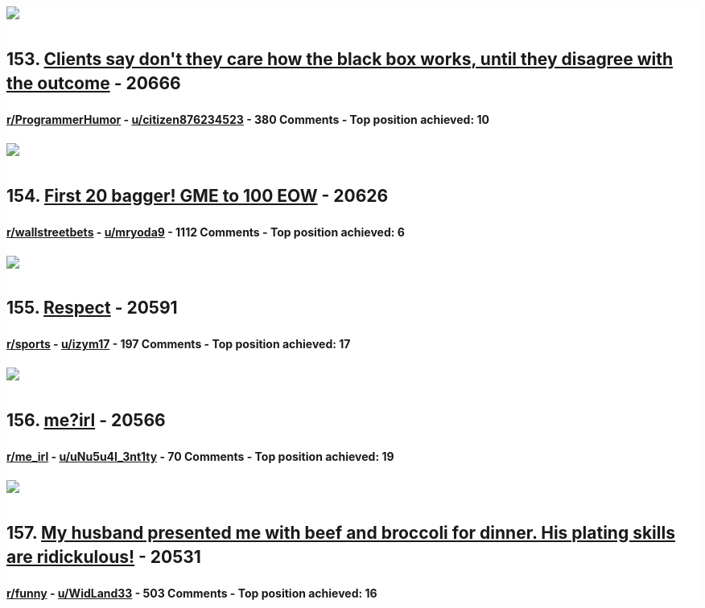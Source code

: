 <a href="https://www.theregister.com/2021/01/21/dept_education_school_laptops_malware/"><img src="https://a.thumbs.redditmedia.com/8YigNPdBX_syu6WFybFImXC_ESy6_Lqmp5LEMAujaE4.jpg"></img></a>

## 153. [Clients say don't they care how the black box works, until they disagree with the outcome](http://reddit.com/r/ProgrammerHumor/comments/l2eh0t/clients_say_dont_they_care_how_the_black_box/) - 20666
#### [r/ProgrammerHumor](http://reddit.com/r/ProgrammerHumor) - [u/citizen876234523](http://reddit.com/u/citizen876234523) - 380 Comments - Top position achieved: 10

<a href="https://v.redd.it/0j9q9nqwssc61"><img src="https://a.thumbs.redditmedia.com/DlXWNSvTYURjDUvWlt6C105FpAPpRdJRbtm9Ekeq4b0.jpg"></img></a>

## 154. [First 20 bagger! GME to 100 EOW](http://reddit.com/r/wallstreetbets/comments/l2r7q5/first_20_bagger_gme_to_100_eow/) - 20626
#### [r/wallstreetbets](http://reddit.com/r/wallstreetbets) - [u/mryoda9](http://reddit.com/u/mryoda9) - 1112 Comments - Top position achieved: 6

<a href="https://i.redd.it/fiungv2nuwc61.jpg"><img src="https://b.thumbs.redditmedia.com/mA3BoyybBcgRl64BKpavgQxYbQxMAc8_5XH8343J0bM.jpg"></img></a>

## 155. [Respect](http://reddit.com/r/sports/comments/l2xmx7/respect/) - 20591
#### [r/sports](http://reddit.com/r/sports) - [u/izym17](http://reddit.com/u/izym17) - 197 Comments - Top position achieved: 17

<a href="https://v.redd.it/hsneuospyxc61"><img src="https://a.thumbs.redditmedia.com/NLYkkBpmPrDxfQJNyIMUPIz-P2i0nmmsR64lWj7eFG8.jpg"></img></a>

## 156. [me?irl](http://reddit.com/r/me_irl/comments/l2uxsv/meirl/) - 20566
#### [r/me_irl](http://reddit.com/r/me_irl) - [u/uNu5u4l_3nt1ty](http://reddit.com/u/uNu5u4l_3nt1ty) - 70 Comments - Top position achieved: 19

<a href="https://i.redd.it/hugjg1lvpxc61.png"><img src="https://b.thumbs.redditmedia.com/QQmZTXmxGNx5YGnA3JF_pl1u0eQQVMhhRBEvb_w7IOg.jpg"></img></a>

## 157. [My husband presented me with beef and broccoli for dinner. His plating skills are ridickulous!](http://reddit.com/r/funny/comments/l2zdqu/my_husband_presented_me_with_beef_and_broccoli/) - 20531
#### [r/funny](http://reddit.com/r/funny) - [u/WidLand33](http://reddit.com/u/WidLand33) - 503 Comments - Top position achieved: 16
